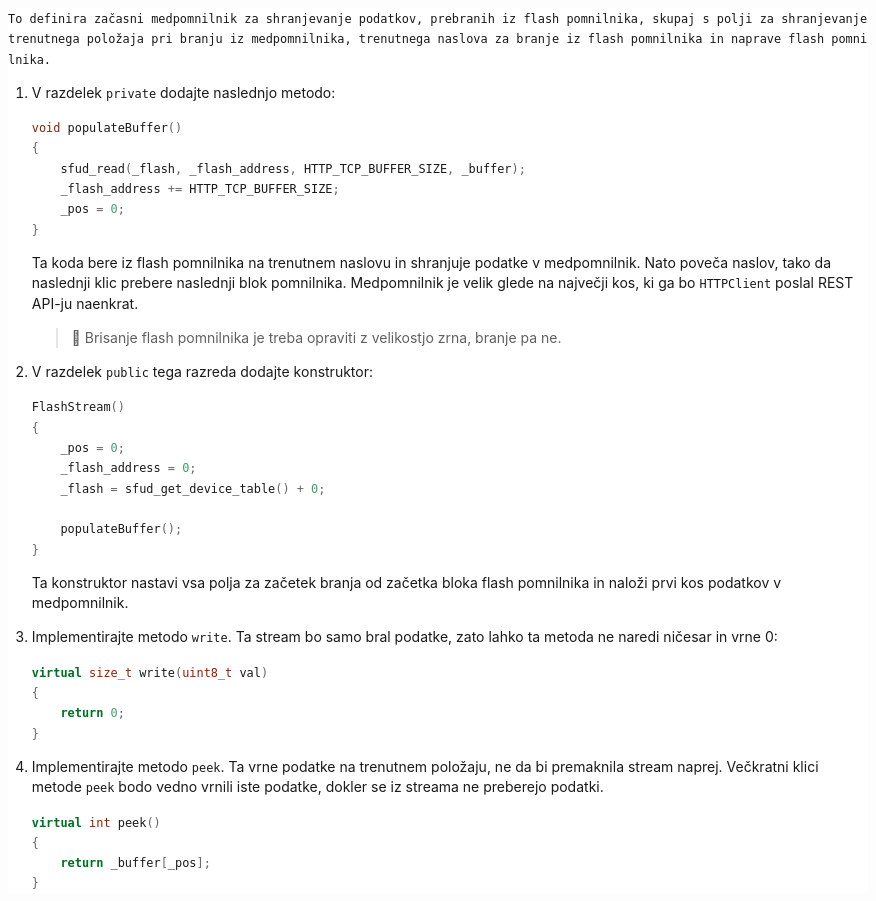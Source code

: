     To definira začasni medpomnilnik za shranjevanje podatkov, prebranih iz flash pomnilnika, skupaj s polji za shranjevanje trenutnega položaja pri branju iz medpomnilnika, trenutnega naslova za branje iz flash pomnilnika in naprave flash pomnilnika.

1. V razdelek `private` dodajte naslednjo metodo:

    ```cpp
    void populateBuffer()
    {
        sfud_read(_flash, _flash_address, HTTP_TCP_BUFFER_SIZE, _buffer);
        _flash_address += HTTP_TCP_BUFFER_SIZE;
        _pos = 0;
    }
    ```

    Ta koda bere iz flash pomnilnika na trenutnem naslovu in shranjuje podatke v medpomnilnik. Nato poveča naslov, tako da naslednji klic prebere naslednji blok pomnilnika. Medpomnilnik je velik glede na največji kos, ki ga bo `HTTPClient` poslal REST API-ju naenkrat.

    > 💁 Brisanje flash pomnilnika je treba opraviti z velikostjo zrna, branje pa ne.

1. V razdelek `public` tega razreda dodajte konstruktor:

    ```cpp
    FlashStream()
    {
        _pos = 0;
        _flash_address = 0;
        _flash = sfud_get_device_table() + 0;
        
        populateBuffer();
    }
    ```

    Ta konstruktor nastavi vsa polja za začetek branja od začetka bloka flash pomnilnika in naloži prvi kos podatkov v medpomnilnik.

1. Implementirajte metodo `write`. Ta stream bo samo bral podatke, zato lahko ta metoda ne naredi ničesar in vrne 0:

    ```cpp
    virtual size_t write(uint8_t val)
    {
        return 0;
    }
    ```

1. Implementirajte metodo `peek`. Ta vrne podatke na trenutnem položaju, ne da bi premaknila stream naprej. Večkratni klici metode `peek` bodo vedno vrnili iste podatke, dokler se iz streama ne preberejo podatki.

    ```cpp
    virtual int peek()
    {
        return _buffer[_pos];
    }
    ```
